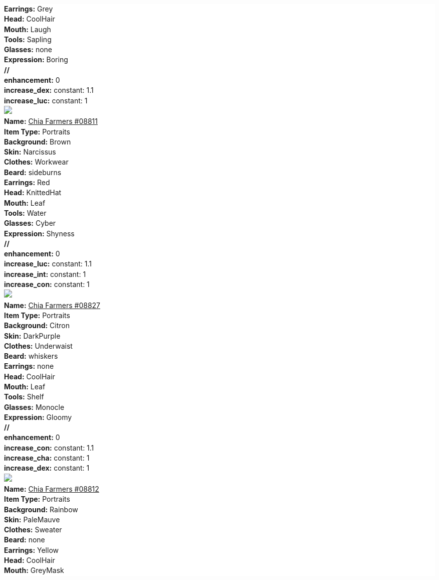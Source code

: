 <div><strong>Earrings:</strong> Grey</div>
<div><strong>Head:</strong> CoolHair</div>
<div><strong>Mouth:</strong> Laugh</div>
<div><strong>Tools:</strong> Sapling</div>
<div><strong>Glasses:</strong> none</div>
<div><strong>Expression:</strong> Boring</div>
<div><strong>//</strong></div><div><strong>enhancement:</strong> 0</div>
<div><strong>increase_dex:</strong> constant: 1.1</div>
<div><strong>increase_luc:</strong> constant: 1</div>
</div>
<div class="item_thumbnail">
<a href="https://mintgarden.io/nfts/nft1vdunarnez7k3g5dezg4zz52fxfuf72f4d0ryk8tvndjhj73nxsusqun7mk"><img loading="lazy" src="https://assets.mainnet.mintgarden.io/thumbnails/ca274961c8d520a1e9877b319054e53de2780ab864b4db5deb630ef31c73dd7d.webp"></a>
<div><strong>Name:</strong> <a href="https://mintgarden.io/nfts/nft1vdunarnez7k3g5dezg4zz52fxfuf72f4d0ryk8tvndjhj73nxsusqun7mk">Chia Farmers #08811</a></div>
<div><strong>Item Type:</strong> Portraits</div>
<div><strong>Background:</strong> Brown</div>
<div><strong>Skin:</strong> Narcissus</div>
<div><strong>Clothes:</strong> Workwear</div>
<div><strong>Beard:</strong> sideburns</div>
<div><strong>Earrings:</strong> Red</div>
<div><strong>Head:</strong> KnittedHat</div>
<div><strong>Mouth:</strong> Leaf</div>
<div><strong>Tools:</strong> Water</div>
<div><strong>Glasses:</strong> Cyber</div>
<div><strong>Expression:</strong> Shyness</div>
<div><strong>//</strong></div><div><strong>enhancement:</strong> 0</div>
<div><strong>increase_luc:</strong> constant: 1.1</div>
<div><strong>increase_int:</strong> constant: 1</div>
<div><strong>increase_con:</strong> constant: 1</div>
</div>
<div class="item_thumbnail">
<a href="https://mintgarden.io/nfts/nft15d5uxffzfdeed07ud0z0cnwfsl83zc8h36tpcr0uuq8dg04nuqzqjyuwq9"><img loading="lazy" src="https://assets.mainnet.mintgarden.io/thumbnails/22035d8c76a07a07a600d138a88074d1a17b10b9b7c00e6a651fa4dfd3d97895.webp"></a>
<div><strong>Name:</strong> <a href="https://mintgarden.io/nfts/nft15d5uxffzfdeed07ud0z0cnwfsl83zc8h36tpcr0uuq8dg04nuqzqjyuwq9">Chia Farmers #08827</a></div>
<div><strong>Item Type:</strong> Portraits</div>
<div><strong>Background:</strong> Citron</div>
<div><strong>Skin:</strong> DarkPurple</div>
<div><strong>Clothes:</strong> Underwaist</div>
<div><strong>Beard:</strong> whiskers</div>
<div><strong>Earrings:</strong> none</div>
<div><strong>Head:</strong> CoolHair</div>
<div><strong>Mouth:</strong> Leaf</div>
<div><strong>Tools:</strong> Shelf</div>
<div><strong>Glasses:</strong> Monocle</div>
<div><strong>Expression:</strong> Gloomy</div>
<div><strong>//</strong></div><div><strong>enhancement:</strong> 0</div>
<div><strong>increase_con:</strong> constant: 1.1</div>
<div><strong>increase_cha:</strong> constant: 1</div>
<div><strong>increase_dex:</strong> constant: 1</div>
</div>
<div class="item_thumbnail">
<a href="https://mintgarden.io/nfts/nft1ul3qekx5zuk75qtv4mrmdrffqrmc5xsuvtc0dyqwkjltj4rtw67qcfeun4"><img loading="lazy" src="https://assets.mainnet.mintgarden.io/thumbnails/b801e379d39c3c3d2a7ef91e87a87979550b5cfc57e60bc5e7e9d8232814a83c.webp"></a>
<div><strong>Name:</strong> <a href="https://mintgarden.io/nfts/nft1ul3qekx5zuk75qtv4mrmdrffqrmc5xsuvtc0dyqwkjltj4rtw67qcfeun4">Chia Farmers #08812</a></div>
<div><strong>Item Type:</strong> Portraits</div>
<div><strong>Background:</strong> Rainbow</div>
<div><strong>Skin:</strong> PaleMauve</div>
<div><strong>Clothes:</strong> Sweater</div>
<div><strong>Beard:</strong> none</div>
<div><strong>Earrings:</strong> Yellow</div>
<div><strong>Head:</strong> CoolHair</div>
<div><strong>Mouth:</strong> GreyMask</div>